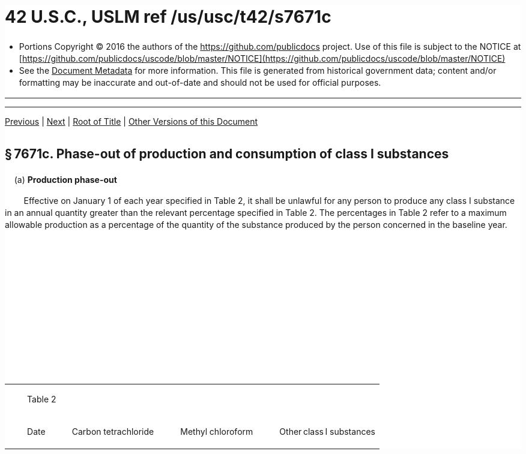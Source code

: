 ---
---

# 42 U.S.C., USLM ref /us/usc/t42/s7671c

* Portions Copyright © 2016 the authors of the https://github.com/publicdocs project.
  Use of this file is subject to the NOTICE at [https://github.com/publicdocs/uscode/blob/master/NOTICE](https://github.com/publicdocs/uscode/blob/master/NOTICE)
* See the [Document Metadata](././../../../../..//README.md) for more information.
  This file is generated from historical government data; content and/or formatting may be inaccurate and out-of-date and should not be used for official purposes.

----------
----------

[Previous](./../../../../..//us/usc/t42/ch85/schVI/m__us_usc_t42_s7671b.md) | [Next](./../../../../..//us/usc/t42/ch85/schVI/m__us_usc_t42_s7671d.md) | [Root of Title](./../../../../../) | [Other Versions of this Document](https://publicdocs.github.io/go/links?ns=uslm&ref=%2Fus%2Fusc%2Ft42%2Fs7671c)

## § 7671c. Phase-out of production and consumption of class I substances

    (a) __Production phase-out__ 

        Effective on January 1 of each year specified in Table 2, it shall be unlawful for any person to produce any class I substance in an annual quantity greater than the relevant percentage specified in Table 2. The percentages in Table 2 refer to a maximum allowable production as a percentage of the quantity of the substance produced by the person concerned in the baseline year.

<table>

          <tr>

            <td colspan="4"> 

        Table 2  </td>

  </tr>

          <tr>

            <td> 

        Date  </td>

            <td> 

        Carbon tetrachloride  </td>

            <td> 

        Methyl chloroform  </td>

            <td> 

        Other class I substances  </td>
